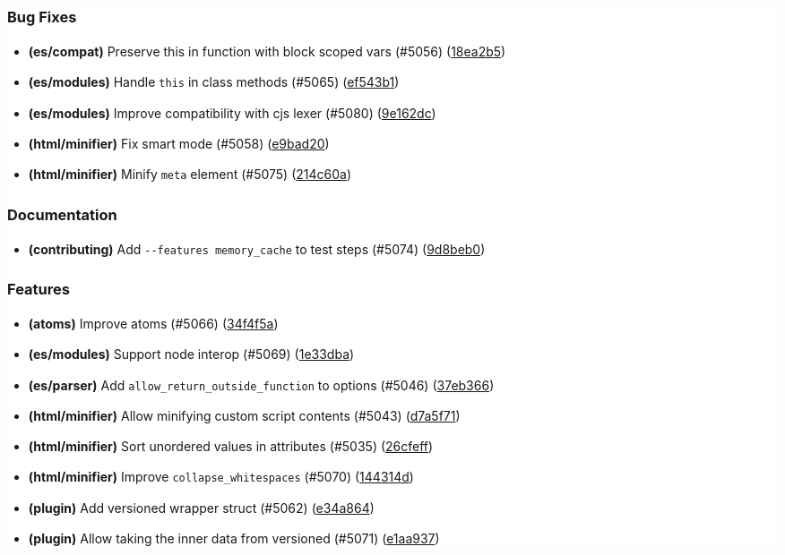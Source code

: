 ### Bug Fixes



- **(es/compat)** Preserve this in function with block scoped vars (#5056) ([18ea2b5](https://github.com/swc-project/swc/commit/18ea2b577011d610fbb06bb6728a86be8366703a))


- **(es/modules)** Handle `this` in class methods (#5065) ([ef543b1](https://github.com/swc-project/swc/commit/ef543b1b22b9cf29add68984318fe19620240888))


- **(es/modules)** Improve compatibility with cjs lexer (#5080) ([9e162dc](https://github.com/swc-project/swc/commit/9e162dcbae91a3dd4cef47ab0d80de14ada6d70d))


- **(html/minifier)** Fix smart mode (#5058) ([e9bad20](https://github.com/swc-project/swc/commit/e9bad20898df92f7d0dd898ab1924229d5113251))


- **(html/minifier)** Minify `meta` element (#5075) ([214c60a](https://github.com/swc-project/swc/commit/214c60a313162218c9acb007b8747dbc8f39ac8a))

### Documentation



- **(contributing)** Add `--features memory_cache` to test steps (#5074) ([9d8beb0](https://github.com/swc-project/swc/commit/9d8beb02b7161a6af604cf187f2a53d91cd336ea))

### Features



- **(atoms)** Improve atoms (#5066) ([34f4f5a](https://github.com/swc-project/swc/commit/34f4f5a3bc7797e2b9b192671cf68b63ea0dd25c))


- **(es/modules)** Support node interop (#5069) ([1e33dba](https://github.com/swc-project/swc/commit/1e33dbab24a534477ed1046b57a0c9daeb84e3ca))


- **(es/parser)** Add `allow_return_outside_function` to options (#5046) ([37eb366](https://github.com/swc-project/swc/commit/37eb366a1f554668fd7011869ec8f58c67e9ce9f))


- **(html/minifier)** Allow minifying custom script contents (#5043) ([d7a5f71](https://github.com/swc-project/swc/commit/d7a5f710730063c51deb91c9aa937f7d5a33e582))


- **(html/minifier)** Sort unordered values in attributes (#5035) ([26cfeff](https://github.com/swc-project/swc/commit/26cfeff79cbae9c7b998690ed6b59d2336cf2430))


- **(html/minifier)** Improve `collapse_whitespaces` (#5070) ([144314d](https://github.com/swc-project/swc/commit/144314dcc2e98baba79502be6f82ea39aa71f560))


- **(plugin)** Add versioned wrapper struct (#5062) ([e34a864](https://github.com/swc-project/swc/commit/e34a864390dc6a8a0d78cc60af458be37031e30f))


- **(plugin)** Allow taking the inner data from versioned (#5071) ([e1aa937](https://github.com/swc-project/swc/commit/e1aa937183ca3c803be9665ec0a683b679bfc29f))

